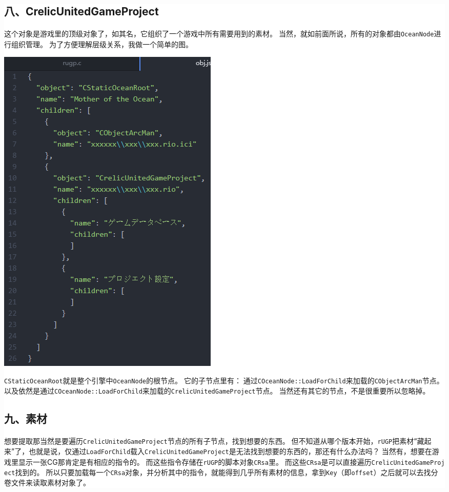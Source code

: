 ## 八、CrelicUnitedGameProject
这个对象是游戏里的顶级对象了，如其名，它组织了一个游戏中所有需要用到的素材。
当然，就如前面所说，所有的对象都由`OceanNode`进行组织管理。
为了方便理解层级关系，我做一个简单的图。

![15aed2b44aed2e73ec52db7c9001a18b86d6fa7f](img/15aed2b44aed2e73ec52db7c9001a18b86d6fa7f.png)

`CStaticOceanRoot`就是整个引擎中`OceanNode`的根节点。
它的子节点里有：
通过`COceanNode::LoadForChild`来加载的`CObjectArcMan`节点。
以及依然是通过`COceanNode::LoadForChild`来加载的`CrelicUnitedGameProject`节点。
当然还有其它的节点，不是很重要所以忽略掉。

## 九、素材
想要提取那当然是要遍历`CrelicUnitedGameProject`节点的所有子节点，找到想要的东西。
但不知道从哪个版本开始，`rUGP`把素材“藏起来”了，也就是说，仅通过`LoadForChild`载入`CrelicUnitedGameProject`是无法找到想要的东西的，那还有什么办法吗？
当然有，想要在游戏里显示一张CG那肯定是有相应的指令的。
而这些指令存储在`rUGP`的脚本对象`CRsa`里。
而这些`CRsa`是可以直接遍历`CrelicUnitedGameProject`找到的。
所以只要加载每一个`CRsa`对象，并分析其中的指令，就能得到几乎所有素材的信息，拿到`Key`（即`offset`）之后就可以去找分卷文件来读取素材对象了。
